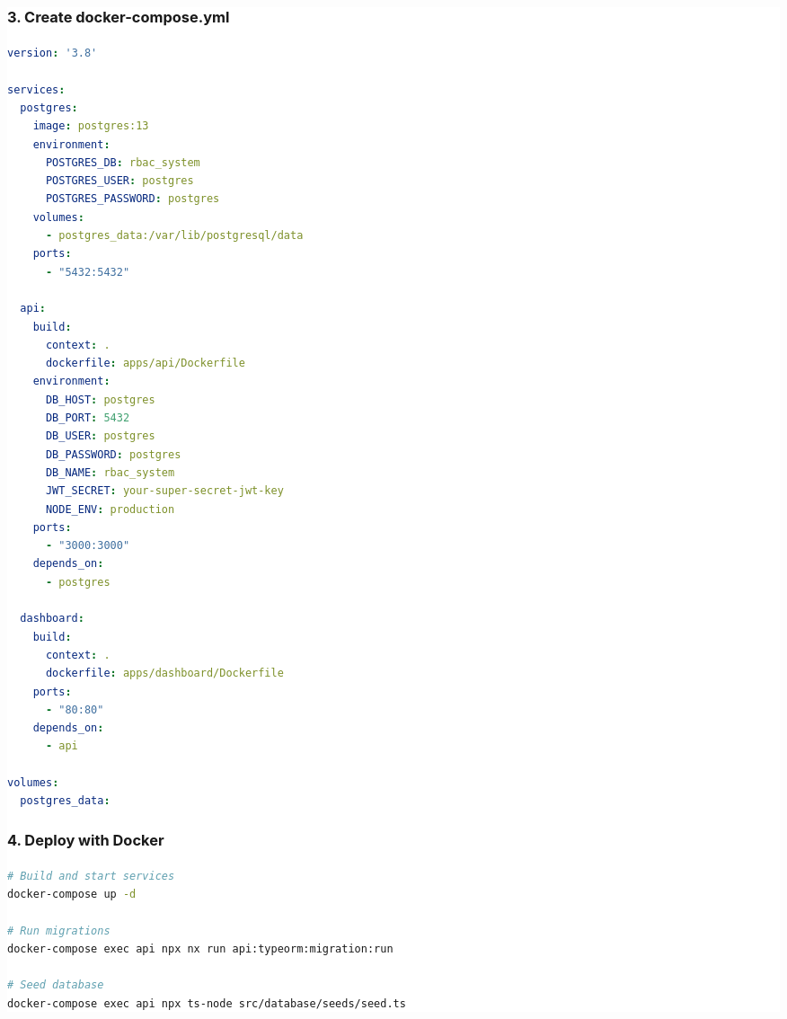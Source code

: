 ### 3. Create docker-compose.yml
```yaml
version: '3.8'

services:
  postgres:
    image: postgres:13
    environment:
      POSTGRES_DB: rbac_system
      POSTGRES_USER: postgres
      POSTGRES_PASSWORD: postgres
    volumes:
      - postgres_data:/var/lib/postgresql/data
    ports:
      - "5432:5432"

  api:
    build:
      context: .
      dockerfile: apps/api/Dockerfile
    environment:
      DB_HOST: postgres
      DB_PORT: 5432
      DB_USER: postgres
      DB_PASSWORD: postgres
      DB_NAME: rbac_system
      JWT_SECRET: your-super-secret-jwt-key
      NODE_ENV: production
    ports:
      - "3000:3000"
    depends_on:
      - postgres

  dashboard:
    build:
      context: .
      dockerfile: apps/dashboard/Dockerfile
    ports:
      - "80:80"
    depends_on:
      - api

volumes:
  postgres_data:
```

### 4. Deploy with Docker
```bash
# Build and start services
docker-compose up -d

# Run migrations
docker-compose exec api npx nx run api:typeorm:migration:run

# Seed database
docker-compose exec api npx ts-node src/database/seeds/seed.ts
```
